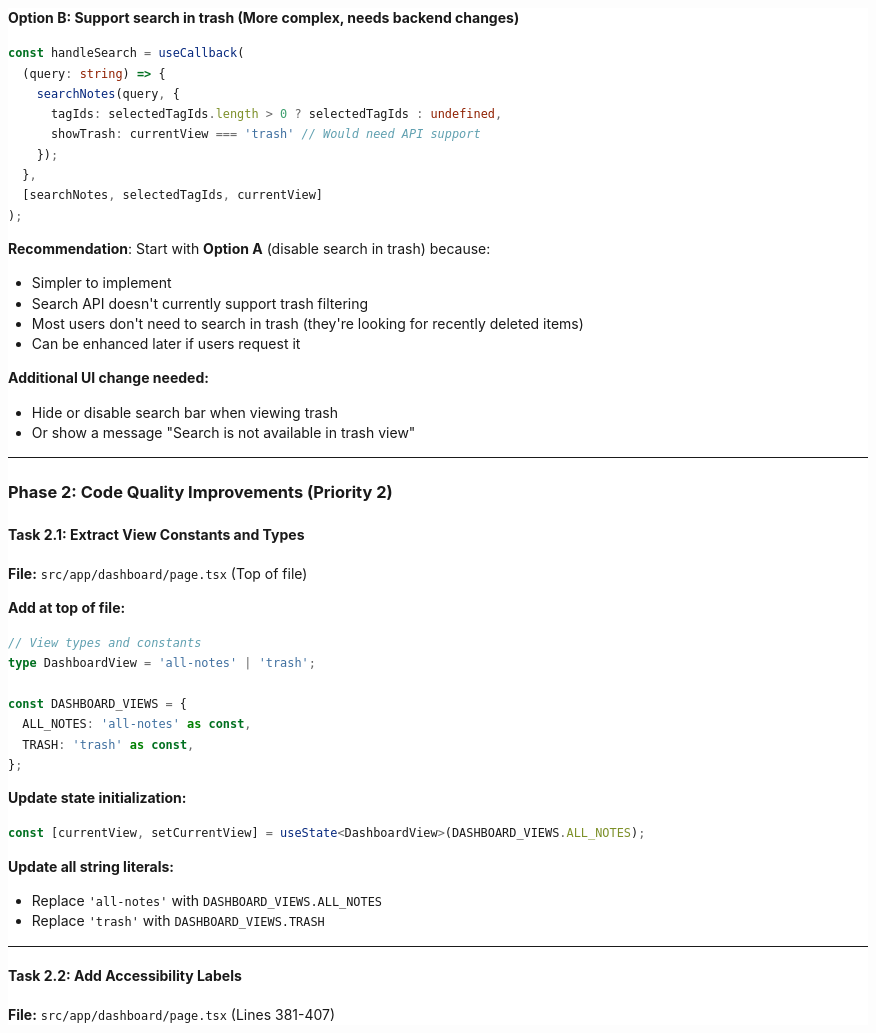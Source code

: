 **Option B: Support search in trash (More complex, needs backend changes)**
```typescript
const handleSearch = useCallback(
  (query: string) => {
    searchNotes(query, {
      tagIds: selectedTagIds.length > 0 ? selectedTagIds : undefined,
      showTrash: currentView === 'trash' // Would need API support
    });
  },
  [searchNotes, selectedTagIds, currentView]
);
```

**Recommendation**: Start with **Option A** (disable search in trash) because:
- Simpler to implement
- Search API doesn't currently support trash filtering
- Most users don't need to search in trash (they're looking for recently deleted items)
- Can be enhanced later if users request it

**Additional UI change needed:**
- Hide or disable search bar when viewing trash
- Or show a message "Search is not available in trash view"

---

### Phase 2: Code Quality Improvements (Priority 2)

#### Task 2.1: Extract View Constants and Types
**File:** `src/app/dashboard/page.tsx` (Top of file)

**Add at top of file:**
```typescript
// View types and constants
type DashboardView = 'all-notes' | 'trash';

const DASHBOARD_VIEWS = {
  ALL_NOTES: 'all-notes' as const,
  TRASH: 'trash' as const,
};
```

**Update state initialization:**
```typescript
const [currentView, setCurrentView] = useState<DashboardView>(DASHBOARD_VIEWS.ALL_NOTES);
```

**Update all string literals:**
- Replace `'all-notes'` with `DASHBOARD_VIEWS.ALL_NOTES`
- Replace `'trash'` with `DASHBOARD_VIEWS.TRASH`

---

#### Task 2.2: Add Accessibility Labels
**File:** `src/app/dashboard/page.tsx` (Lines 381-407)

